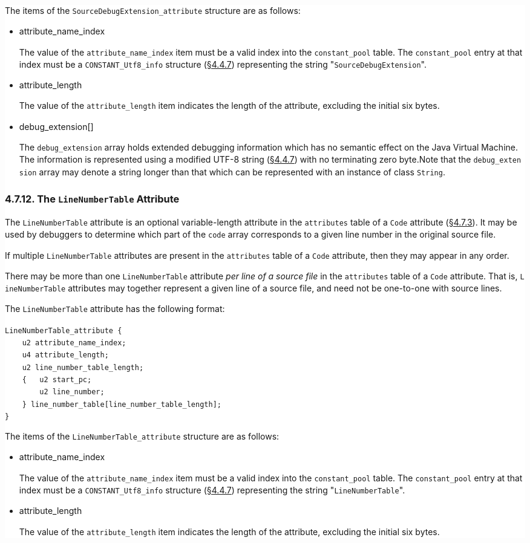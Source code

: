 The items of the `SourceDebugExtension_attribute` structure are as follows:

- attribute_name_index

  The value of the `attribute_name_index` item must be a valid index into the `constant_pool` table. The `constant_pool` entry at that index must be a `CONSTANT_Utf8_info` structure ([§4.4.7](#jvms-4.4.7)) representing the string "`SourceDebugExtension`".

- attribute_length

  The value of the `attribute_length` item indicates the length of the attribute, excluding the initial six bytes.

- debug_extension[]

  The `debug_extension` array holds extended debugging information which has no semantic effect on the Java Virtual Machine. The information is represented using a modified UTF-8 string ([§4.4.7](#jvms-4.4.7)) with no terminating zero byte.Note that the `debug_extension` array may denote a string longer than that which can be represented with an instance of class `String`.

### 4.7.12. The `LineNumberTable` Attribute

The `LineNumberTable` attribute is an optional variable-length attribute in the `attributes` table of a `Code` attribute ([§4.7.3](#jvms-4.7.3)). It may be used by debuggers to determine which part of the `code` array corresponds to a given line number in the original source file.

If multiple `LineNumberTable` attributes are present in the `attributes` table of a `Code` attribute, then they may appear in any order.

There may be more than one `LineNumberTable` attribute *per line of a source file* in the `attributes` table of a `Code` attribute. That is, `LineNumberTable` attributes may together represent a given line of a source file, and need not be one-to-one with source lines.

The `LineNumberTable` attribute has the following format:

```
LineNumberTable_attribute {
    u2 attribute_name_index;
    u4 attribute_length;
    u2 line_number_table_length;
    {   u2 start_pc;
        u2 line_number;	
    } line_number_table[line_number_table_length];
}

```

The items of the `LineNumberTable_attribute` structure are as follows:

- attribute_name_index

  The value of the `attribute_name_index` item must be a valid index into the `constant_pool` table. The `constant_pool` entry at that index must be a `CONSTANT_Utf8_info` structure ([§4.4.7](#jvms-4.4.7)) representing the string "`LineNumberTable`".

- attribute_length

  The value of the `attribute_length` item indicates the length of the attribute, excluding the initial six bytes.

